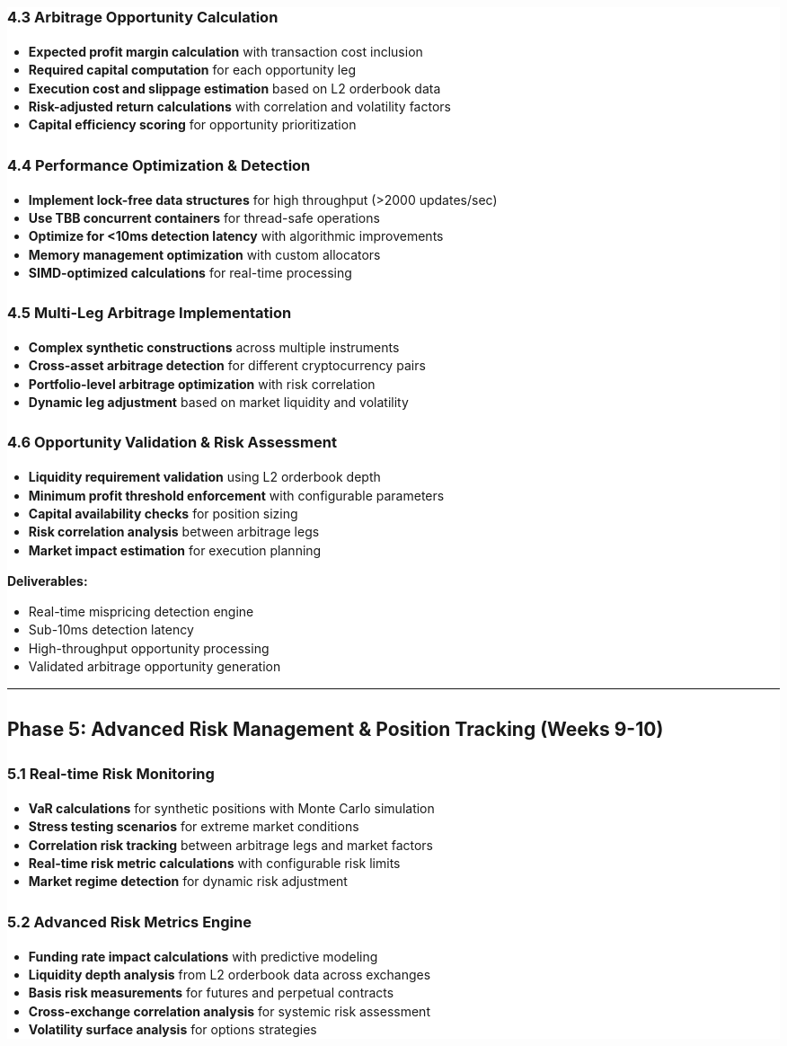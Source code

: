 ### 4.3 Arbitrage Opportunity Calculation
- **Expected profit margin calculation** with transaction cost inclusion
- **Required capital computation** for each opportunity leg
- **Execution cost and slippage estimation** based on L2 orderbook data
- **Risk-adjusted return calculations** with correlation and volatility factors
- **Capital efficiency scoring** for opportunity prioritization

### 4.4 Performance Optimization & Detection
- **Implement lock-free data structures** for high throughput (>2000 updates/sec)
- **Use TBB concurrent containers** for thread-safe operations
- **Optimize for <10ms detection latency** with algorithmic improvements
- **Memory management optimization** with custom allocators
- **SIMD-optimized calculations** for real-time processing

### 4.5 Multi-Leg Arbitrage Implementation
- **Complex synthetic constructions** across multiple instruments
- **Cross-asset arbitrage detection** for different cryptocurrency pairs
- **Portfolio-level arbitrage optimization** with risk correlation
- **Dynamic leg adjustment** based on market liquidity and volatility

### 4.6 Opportunity Validation & Risk Assessment
- **Liquidity requirement validation** using L2 orderbook depth
- **Minimum profit threshold enforcement** with configurable parameters
- **Capital availability checks** for position sizing
- **Risk correlation analysis** between arbitrage legs
- **Market impact estimation** for execution planning

**Deliverables:**
- Real-time mispricing detection engine
- Sub-10ms detection latency
- High-throughput opportunity processing
- Validated arbitrage opportunity generation

---

## Phase 5: Advanced Risk Management & Position Tracking (Weeks 9-10)

### 5.1 Real-time Risk Monitoring
- **VaR calculations** for synthetic positions with Monte Carlo simulation
- **Stress testing scenarios** for extreme market conditions
- **Correlation risk tracking** between arbitrage legs and market factors
- **Real-time risk metric calculations** with configurable risk limits
- **Market regime detection** for dynamic risk adjustment

### 5.2 Advanced Risk Metrics Engine
- **Funding rate impact calculations** with predictive modeling
- **Liquidity depth analysis** from L2 orderbook data across exchanges
- **Basis risk measurements** for futures and perpetual contracts
- **Cross-exchange correlation analysis** for systemic risk assessment
- **Volatility surface analysis** for options strategies
